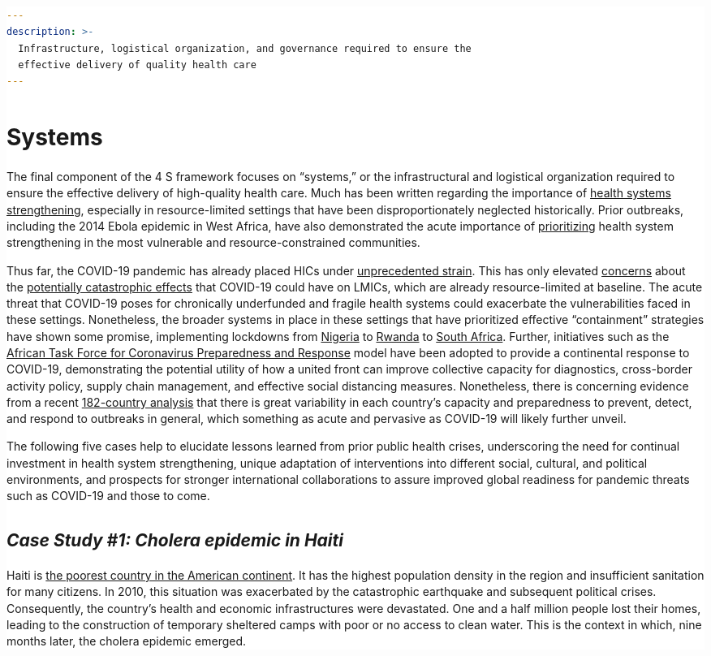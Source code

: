 ```yaml
---
description: >-
  Infrastructure, logistical organization, and governance required to ensure the
  effective delivery of quality health care
---
```


# Systems

The final component of the 4 S framework focuses on “systems,” or the infrastructural and logistical organization required to ensure the effective delivery of high-quality health care. Much has been written regarding the importance of [health systems strengthening](https://www.who.int/healthsystems/strategy/en/), especially in resource-limited settings that have been disproportionately neglected historically. Prior outbreaks, including the 2014 Ebola epidemic in West Africa, have also demonstrated the acute importance of [prioritizing](https://www.ncbi.nlm.nih.gov/pubmed/27688219) health system strengthening in the most vulnerable and resource-constrained communities.

Thus far, the COVID-19 pandemic has already placed HICs under [unprecedented strain](https://www.politico.com/states/new-york/albany/story/2020/03/31/everybodys-in-the-same-boat-coronavirus-drives-new-yorks-hospitals-to-breaking-point-1269943). This has only elevated [concerns](https://jamanetwork.com/journals/jama/fullarticle/2763372) about the [potentially catastrophic effects](https://www.pih.org/article/dr-paul-farmer-axios-remember-caregivers-amid-coronavirus-response) that COVID-19 could have on LMICs, which are already resource-limited at baseline. The acute threat that COVID-19 poses for chronically underfunded and fragile health systems could exacerbate the vulnerabilities faced in these settings. Nonetheless, the broader systems in place in these settings that have prioritized effective “containment” strategies have shown some promise, implementing lockdowns from [Nigeria](https://www.reuters.com/article/us-health-coronavirus-nigeria/africas-biggest-city-lagos-locks-down-to-defend-against-coronavirus-idUSKBN21I1Z9) to [Rwanda](https://www.usnews.com/news/world/articles/2020-03-11/rwanda-keeping-coronavirus-at-bay-with-campaign-of-public-handwashing) to [South Africa](https://www.bbc.com/news/world-africa-52058717). Further, initiatives such as the [African Task Force for Coronavirus Preparedness and Response](https://www.un.org/en/africa/osaa/statements/statement1.shtml) model have been adopted to provide a continental response to COVID-19, demonstrating the potential utility of how a united front can improve collective capacity for diagnostics, cross-border activity policy, supply chain management, and effective social distancing measures. Nonetheless, there is concerning evidence from a recent [182-country analysis](https://www.thelancet.com/journals/lancet/article/PIIS0140-6736%2820%2930553-5/fulltext) that there is great variability in each country’s capacity and preparedness to prevent, detect, and respond to outbreaks in general, which something as acute and pervasive as COVID-19 will likely further unveil.

The following five cases help to elucidate lessons learned from prior public health crises, underscoring the need for continual investment in health system strengthening, unique adaptation of interventions into different social, cultural, and political environments, and prospects for stronger international collaborations to assure improved global readiness for pandemic threats such as COVID-19 and those to come.

## _Case Study \#1: Cholera epidemic in Haiti_

Haiti is [the poorest country in the American continent](https://data.worldbank.org/indicator/NY.GDP.PCAP.CD?locations=ZJ-CL). It has the highest population density in the region and insufficient sanitation for many citizens. In 2010, this situation was exacerbated by the catastrophic earthquake and subsequent political crises. Consequently, the country’s health and economic infrastructures were devastated. One and a half million people lost their homes, leading to the construction of temporary sheltered camps with poor or no access to clean water. This is the context in which, nine months later, the cholera epidemic emerged.
